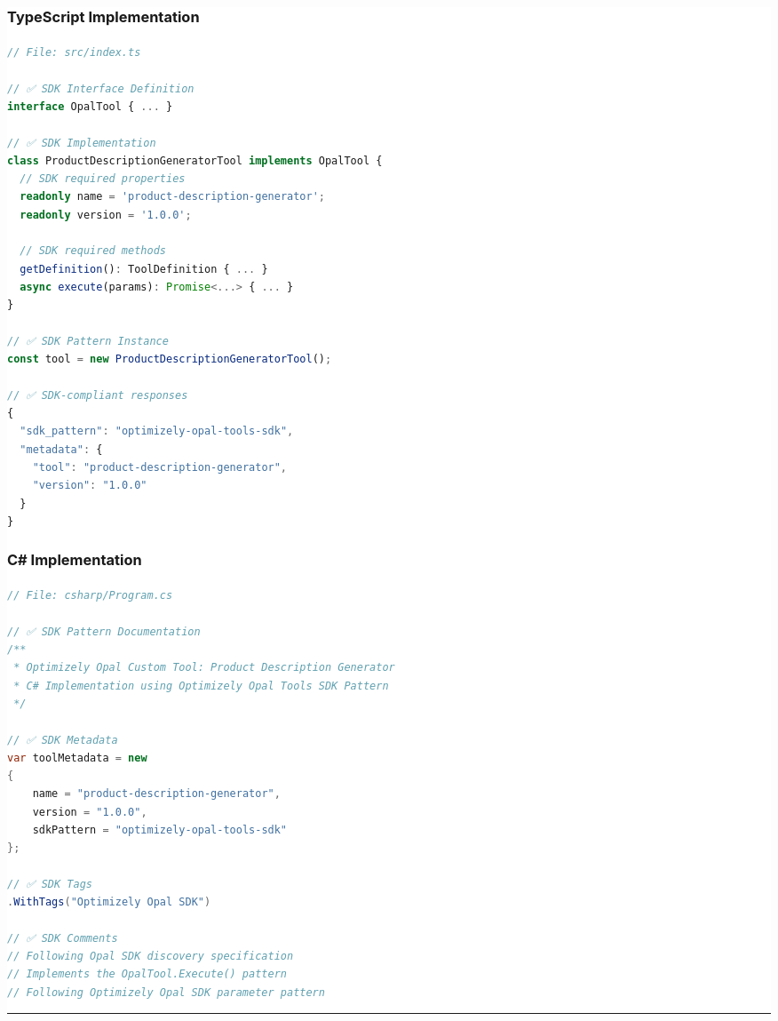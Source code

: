 ### TypeScript Implementation
```typescript
// File: src/index.ts

// ✅ SDK Interface Definition
interface OpalTool { ... }

// ✅ SDK Implementation
class ProductDescriptionGeneratorTool implements OpalTool {
  // SDK required properties
  readonly name = 'product-description-generator';
  readonly version = '1.0.0';
  
  // SDK required methods
  getDefinition(): ToolDefinition { ... }
  async execute(params): Promise<...> { ... }
}

// ✅ SDK Pattern Instance
const tool = new ProductDescriptionGeneratorTool();

// ✅ SDK-compliant responses
{
  "sdk_pattern": "optimizely-opal-tools-sdk",
  "metadata": {
    "tool": "product-description-generator",
    "version": "1.0.0"
  }
}
```

### C# Implementation
```csharp
// File: csharp/Program.cs

// ✅ SDK Pattern Documentation
/**
 * Optimizely Opal Custom Tool: Product Description Generator
 * C# Implementation using Optimizely Opal Tools SDK Pattern
 */

// ✅ SDK Metadata
var toolMetadata = new
{
    name = "product-description-generator",
    version = "1.0.0",
    sdkPattern = "optimizely-opal-tools-sdk"
};

// ✅ SDK Tags
.WithTags("Optimizely Opal SDK")

// ✅ SDK Comments
// Following Opal SDK discovery specification
// Implements the OpalTool.Execute() pattern
// Following Optimizely Opal SDK parameter pattern
```

---